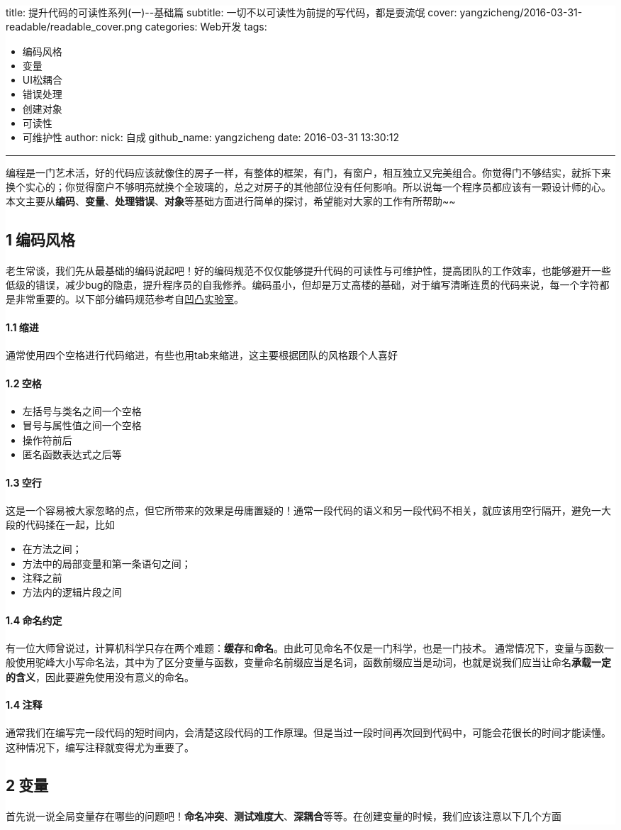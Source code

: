 title:  提升代码的可读性系列(一)--基础篇
subtitle: 一切不以可读性为前提的写代码，都是耍流氓
cover: yangzicheng/2016-03-31-readable/readable_cover.png
categories: Web开发
tags:
  - 编码风格
  - 变量
  - UI松耦合
  - 错误处理
  - 创建对象
  - 可读性
  - 可维护性
author:
  nick: 自成
  github_name: yangzicheng
date: 2016-03-31 13:30:12
---
编程是一门艺术活，好的代码应该就像住的房子一样，有整体的框架，有门，有窗户，相互独立又完美组合。你觉得门不够结实，就拆下来换个实心的；你觉得窗户不够明亮就换个全玻璃的，总之对房子的其他部位没有任何影响。所以说每一个程序员都应该有一颗设计师的心。本文主要从**编码**、**变量**、**处理错误**、**对象**等基础方面进行简单的探讨，希望能对大家的工作有所帮助~~



## 1 编码风格

老生常谈，我们先从最基础的编码说起吧！好的编码规范不仅仅能够提升代码的可读性与可维护性，提高团队的工作效率，也能够避开一些低级的错误，减少bug的隐患，提升程序员的自我修养。编码虽小，但却是万丈高楼的基础，对于编写清晰连贯的代码来说，每一个字符都是非常重要的。以下部分编码规范参考自[凹凸实验室](http://aotu.io)。

#### 1.1 缩进
通常使用四个空格进行代码缩进，有些也用tab来缩进，这主要根据团队的风格跟个人喜好

#### 1.2 空格
* 左括号与类名之间一个空格
* 冒号与属性值之间一个空格
* 操作符前后
* 匿名函数表达式之后等

#### 1.3 空行
这是一个容易被大家忽略的点，但它所带来的效果是毋庸置疑的！通常一段代码的语义和另一段代码不相关，就应该用空行隔开，避免一大段的代码揉在一起，比如
* 在方法之间；
* 方法中的局部变量和第一条语句之间；
* 注释之前
* 方法内的逻辑片段之间

#### 1.4 命名约定
有一位大师曾说过，计算机科学只存在两个难题：**缓存**和**命名**。由此可见命名不仅是一门科学，也是一门技术。
通常情况下，变量与函数一般使用驼峰大小写命名法，其中为了区分变量与函数，变量命名前缀应当是名词，函数前缀应当是动词，也就是说我们应当让命名**承载一定的含义**，因此要避免使用没有意义的命名。

#### 1.4 注释
通常我们在编写完一段代码的短时间内，会清楚这段代码的工作原理。但是当过一段时间再次回到代码中，可能会花很长的时间才能读懂。这种情况下，编写注释就变得尤为重要了。

## 2 变量
首先说一说全局变量存在哪些的问题吧！**命名冲突**、**测试难度大**、**深耦合**等等。在创建变量的时候，我们应该注意以下几个方面
